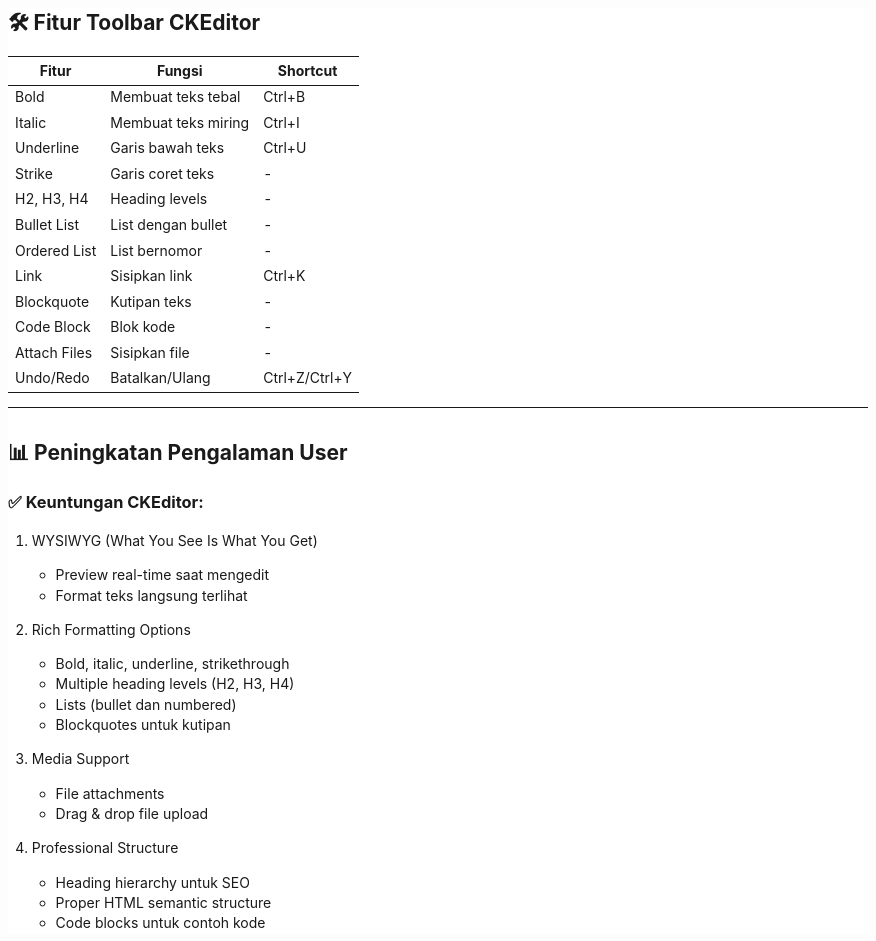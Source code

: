 ## 🛠️ Fitur Toolbar CKEditor

| Fitur        | Fungsi              | Shortcut      |
| ------------ | ------------------- | ------------- |
| Bold         | Membuat teks tebal  | Ctrl+B        |
| Italic       | Membuat teks miring | Ctrl+I        |
| Underline    | Garis bawah teks    | Ctrl+U        |
| Strike       | Garis coret teks    | -             |
| H2, H3, H4   | Heading levels      | -             |
| Bullet List  | List dengan bullet  | -             |
| Ordered List | List bernomor       | -             |
| Link         | Sisipkan link       | Ctrl+K        |
| Blockquote   | Kutipan teks        | -             |
| Code Block   | Blok kode           | -             |
| Attach Files | Sisipkan file       | -             |
| Undo/Redo    | Batalkan/Ulang      | Ctrl+Z/Ctrl+Y |

---

## 📊 Peningkatan Pengalaman User

### ✅ Keuntungan CKEditor:

1. WYSIWYG (What You See Is What You Get)

    - Preview real-time saat mengedit
    - Format teks langsung terlihat

2. Rich Formatting Options

    - Bold, italic, underline, strikethrough
    - Multiple heading levels (H2, H3, H4)
    - Lists (bullet dan numbered)
    - Blockquotes untuk kutipan

3. Media Support

    - File attachments
    - Drag & drop file upload

4. Professional Structure

    - Heading hierarchy untuk SEO
    - Proper HTML semantic structure
    - Code blocks untuk contoh kode
